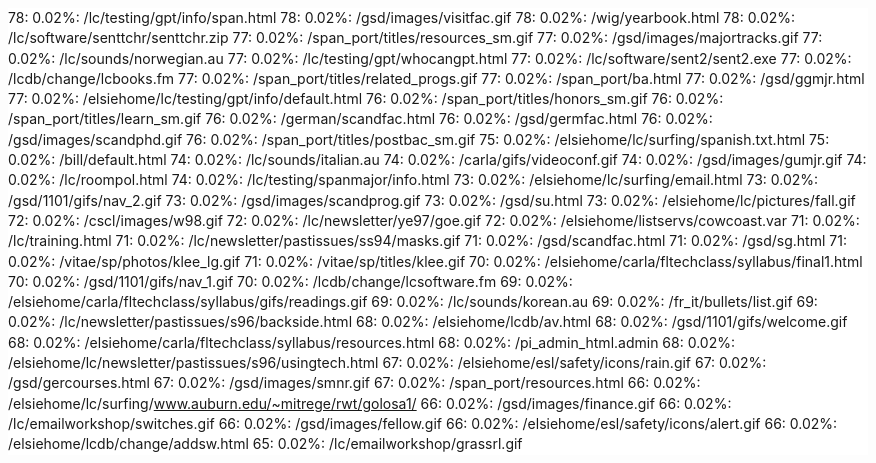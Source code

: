    78:  0.02%: /lc/testing/gpt/info/span.html
   78:  0.02%: /gsd/images/visitfac.gif
   78:  0.02%: /wig/yearbook.html
   78:  0.02%: /lc/software/senttchr/senttchr.zip
   77:  0.02%: /span_port/titles/resources_sm.gif
   77:  0.02%: /gsd/images/majortracks.gif
   77:  0.02%: /lc/sounds/norwegian.au
   77:  0.02%: /lc/testing/gpt/whocangpt.html
   77:  0.02%: /lc/software/sent2/sent2.exe
   77:  0.02%: /lcdb/change/lcbooks.fm
   77:  0.02%: /span_port/titles/related_progs.gif
   77:  0.02%: /span_port/ba.html
   77:  0.02%: /gsd/ggmjr.html
   77:  0.02%: /elsiehome/lc/testing/gpt/info/default.html
   76:  0.02%: /span_port/titles/honors_sm.gif
   76:  0.02%: /span_port/titles/learn_sm.gif
   76:  0.02%: /german/scandfac.html
   76:  0.02%: /gsd/germfac.html
   76:  0.02%: /gsd/images/scandphd.gif
   76:  0.02%: /span_port/titles/postbac_sm.gif
   75:  0.02%: /elsiehome/lc/surfing/spanish.txt.html
   75:  0.02%: /bill/default.html
   74:  0.02%: /lc/sounds/italian.au
   74:  0.02%: /carla/gifs/videoconf.gif
   74:  0.02%: /gsd/images/gumjr.gif
   74:  0.02%: /lc/roompol.html
   74:  0.02%: /lc/testing/spanmajor/info.html
   73:  0.02%: /elsiehome/lc/surfing/email.html
   73:  0.02%: /gsd/1101/gifs/nav_2.gif
   73:  0.02%: /gsd/images/scandprog.gif
   73:  0.02%: /gsd/su.html
   73:  0.02%: /elsiehome/lc/pictures/fall.gif
   72:  0.02%: /cscl/images/w98.gif
   72:  0.02%: /lc/newsletter/ye97/goe.gif
   72:  0.02%: /elsiehome/listservs/cowcoast.var
   71:  0.02%: /lc/training.html
   71:  0.02%: /lc/newsletter/pastissues/ss94/masks.gif
   71:  0.02%: /gsd/scandfac.html
   71:  0.02%: /gsd/sg.html
   71:  0.02%: /vitae/sp/photos/klee_lg.gif
   71:  0.02%: /vitae/sp/titles/klee.gif
   70:  0.02%: /elsiehome/carla/fltechclass/syllabus/final1.html
   70:  0.02%: /gsd/1101/gifs/nav_1.gif
   70:  0.02%: /lcdb/change/lcsoftware.fm
   69:  0.02%: /elsiehome/carla/fltechclass/syllabus/gifs/readings.gif
   69:  0.02%: /lc/sounds/korean.au
   69:  0.02%: /fr_it/bullets/list.gif
   69:  0.02%: /lc/newsletter/pastissues/s96/backside.html
   68:  0.02%: /elsiehome/lcdb/av.html
   68:  0.02%: /gsd/1101/gifs/welcome.gif
   68:  0.02%: /elsiehome/carla/fltechclass/syllabus/resources.html
   68:  0.02%: /pi_admin_html.admin
   68:  0.02%: /elsiehome/lc/newsletter/pastissues/s96/usingtech.html
   67:  0.02%: /elsiehome/esl/safety/icons/rain.gif
   67:  0.02%: /gsd/gercourses.html
   67:  0.02%: /gsd/images/smnr.gif
   67:  0.02%: /span_port/resources.html
   66:  0.02%: /elsiehome/lc/surfing/www.auburn.edu/~mitrege/rwt/golosa1/
   66:  0.02%: /gsd/images/finance.gif
   66:  0.02%: /lc/emailworkshop/switches.gif
   66:  0.02%: /gsd/images/fellow.gif
   66:  0.02%: /elsiehome/esl/safety/icons/alert.gif
   66:  0.02%: /elsiehome/lcdb/change/addsw.html
   65:  0.02%: /lc/emailworkshop/grassrl.gif